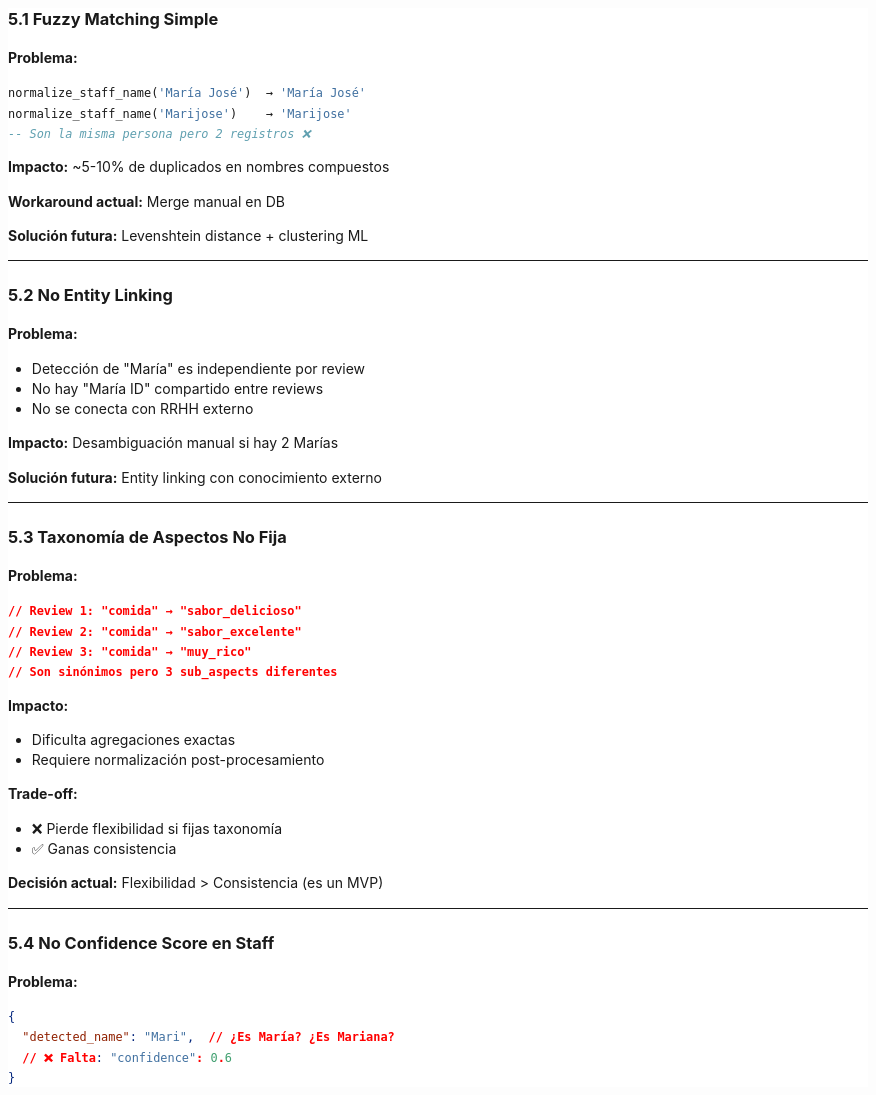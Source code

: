 ### 5.1 Fuzzy Matching Simple

**Problema:**
```sql
normalize_staff_name('María José')  → 'María José'
normalize_staff_name('Marijose')    → 'Marijose'
-- Son la misma persona pero 2 registros ❌
```

**Impacto:** ~5-10% de duplicados en nombres compuestos

**Workaround actual:** Merge manual en DB

**Solución futura:** Levenshtein distance + clustering ML

---

### 5.2 No Entity Linking

**Problema:**
- Detección de "María" es independiente por review
- No hay "María ID" compartido entre reviews
- No se conecta con RRHH externo

**Impacto:** Desambiguación manual si hay 2 Marías

**Solución futura:** Entity linking con conocimiento externo

---

### 5.3 Taxonomía de Aspectos No Fija

**Problema:**
```json
// Review 1: "comida" → "sabor_delicioso"
// Review 2: "comida" → "sabor_excelente"
// Review 3: "comida" → "muy_rico"
// Son sinónimos pero 3 sub_aspects diferentes
```

**Impacto:** 
- Dificulta agregaciones exactas
- Requiere normalización post-procesamiento

**Trade-off:** 
- ❌ Pierde flexibilidad si fijas taxonomía
- ✅ Ganas consistencia

**Decisión actual:** Flexibilidad > Consistencia (es un MVP)

---

### 5.4 No Confidence Score en Staff

**Problema:**
```json
{
  "detected_name": "Mari",  // ¿Es María? ¿Es Mariana?
  // ❌ Falta: "confidence": 0.6
}
```
